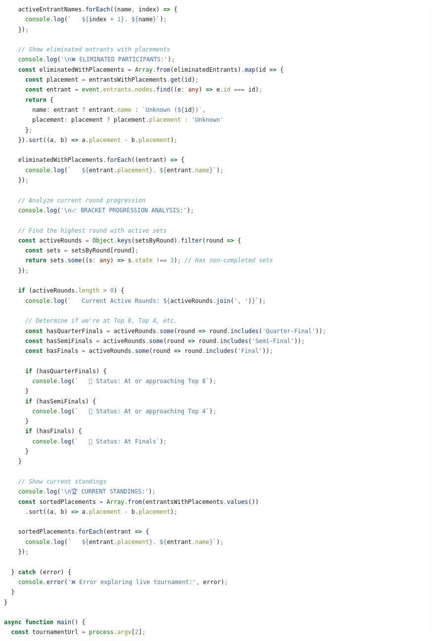 ```typescript
    activeEntrantNames.forEach((name, index) => {
      console.log(`   ${index + 1}. ${name}`);
    });

    // Show eliminated entrants with placements
    console.log('\n❌ ELIMINATED PARTICIPANTS:');
    const eliminatedWithPlacements = Array.from(eliminatedEntrants).map(id => {
      const placement = entrantsWithPlacements.get(id);
      const entrant = event.entrants.nodes.find((e: any) => e.id === id);
      return {
        name: entrant ? entrant.name : `Unknown (${id})`,
        placement: placement ? placement.placement : 'Unknown'
      };
    }).sort((a, b) => a.placement - b.placement);

    eliminatedWithPlacements.forEach((entrant) => {
      console.log(`   ${entrant.placement}. ${entrant.name}`);
    });

    // Analyze current round progression
    console.log('\n📈 BRACKET PROGRESSION ANALYSIS:');
    
    // Find the highest round with active sets
    const activeRounds = Object.keys(setsByRound).filter(round => {
      const sets = setsByRound[round];
      return sets.some((s: any) => s.state !== 3); // Has non-completed sets
    });

    if (activeRounds.length > 0) {
      console.log(`   Current Active Rounds: ${activeRounds.join(', ')}`);
      
      // Determine if we're at Top 8, Top 4, etc.
      const hasQuarterFinals = activeRounds.some(round => round.includes('Quarter-Final'));
      const hasSemiFinals = activeRounds.some(round => round.includes('Semi-Final'));
      const hasFinals = activeRounds.some(round => round.includes('Final'));
      
      if (hasQuarterFinals) {
        console.log(`   🎯 Status: At or approaching Top 8`);
      }
      if (hasSemiFinals) {
        console.log(`   🎯 Status: At or approaching Top 4`);
      }
      if (hasFinals) {
        console.log(`   🎯 Status: At Finals`);
      }
    }

    // Show current standings
    console.log('\n🏆 CURRENT STANDINGS:');
    const sortedPlacements = Array.from(entrantsWithPlacements.values())
      .sort((a, b) => a.placement - b.placement);
    
    sortedPlacements.forEach(entrant => {
      console.log(`   ${entrant.placement}. ${entrant.name}`);
    });

  } catch (error) {
    console.error('❌ Error exploring live tournament:', error);
  }
}

async function main() {
  const tournamentUrl = process.argv[2];
```